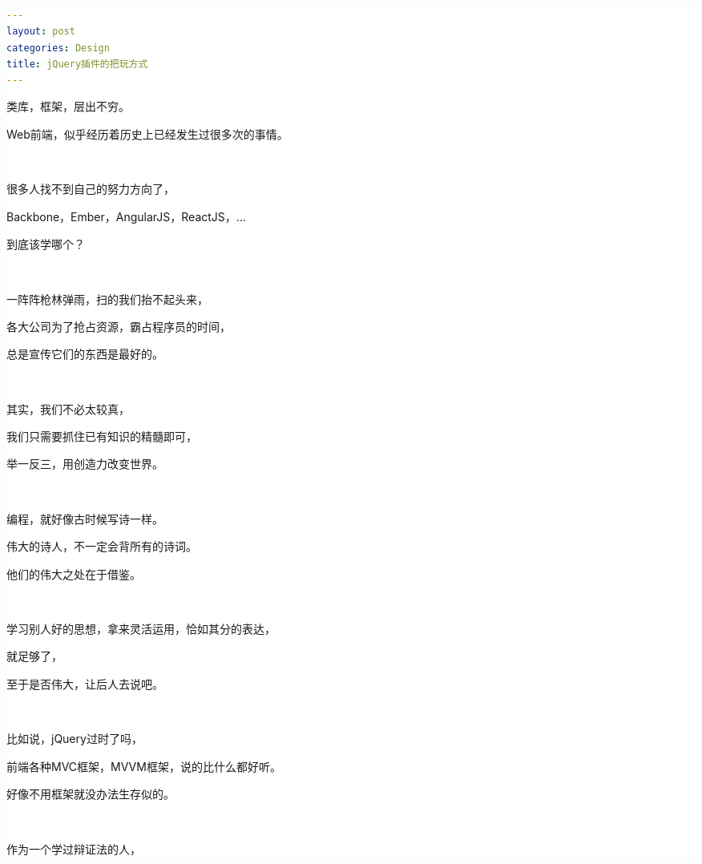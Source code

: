 ```yaml
---
layout: post
categories: Design
title: jQuery插件的把玩方式
---
```


类库，框架，层出不穷。

Web前端，似乎经历着历史上已经发生过很多次的事情。

<br/>

很多人找不到自己的努力方向了，

Backbone，Ember，AngularJS，ReactJS，...

到底该学哪个？

<br/>

一阵阵枪林弹雨，扫的我们抬不起头来，

各大公司为了抢占资源，霸占程序员的时间，

总是宣传它们的东西是最好的。

<br/>

其实，我们不必太较真，

我们只需要抓住已有知识的精髓即可，

举一反三，用创造力改变世界。

<br/>

编程，就好像古时候写诗一样。

伟大的诗人，不一定会背所有的诗词。

他们的伟大之处在于借鉴。

<br/>

学习别人好的思想，拿来灵活运用，恰如其分的表达，

就足够了，

至于是否伟大，让后人去说吧。

<br/>

比如说，jQuery过时了吗，

前端各种MVC框架，MVVM框架，说的比什么都好听。

好像不用框架就没办法生存似的。

<br/>

作为一个学过辩证法的人，

